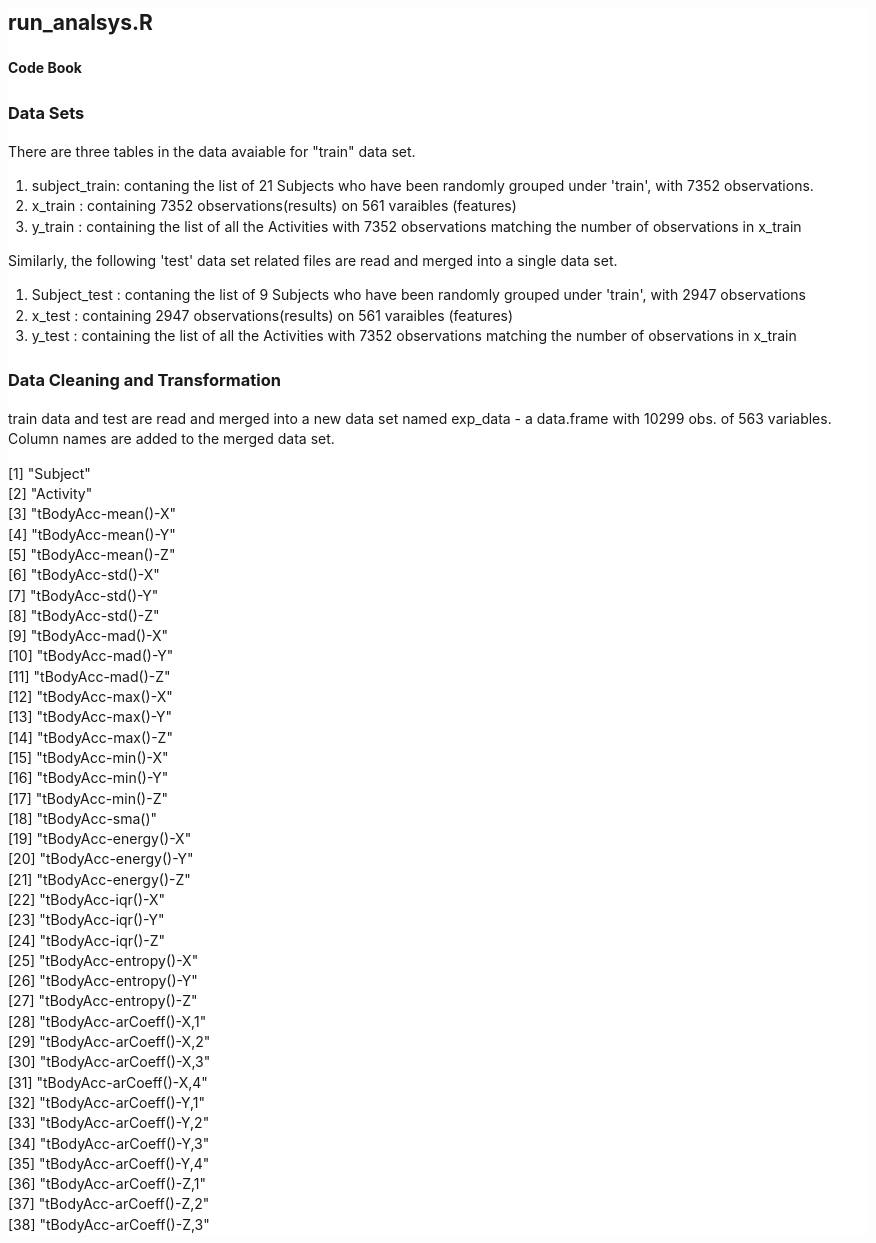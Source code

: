 ##	run_analsys.R
####	Code Book


###	Data Sets 

There are three tables in the data avaiable for "train" data set.

1. subject_train: contaning the list of 21 Subjects who have been randomly grouped under 'train', with 7352 observations.    
2. x_train 	: containing 7352 observations(results) on 561 varaibles (features)  
3. y_train 	: containing the list of all the Activities with 7352 observations matching the number of observations in x_train  

Similarly, the following 'test' data set related files are read and merged into a single data set. 

1. Subject_test	: contaning the list of 9 Subjects who have been randomly grouped under 'train', with 2947 observations    
2. x_test 	: containing 2947 observations(results) on 561 varaibles (features)  
3. y_test 	: containing the list of all the Activities with 7352 observations matching the number of observations in x_train  

### 	Data Cleaning and Transformation

train data and test are read and merged into a new data set named exp_data - a data.frame with 10299 obs. of 563 variables. Column names are added to the merged data set.

  [1] "Subject"                             
  [2] "Activity"                            
  [3] "tBodyAcc-mean()-X"                   
  [4] "tBodyAcc-mean()-Y"                   
  [5] "tBodyAcc-mean()-Z"                   
  [6] "tBodyAcc-std()-X"                    
  [7] "tBodyAcc-std()-Y"                    
  [8] "tBodyAcc-std()-Z"                    
  [9] "tBodyAcc-mad()-X"                    
 [10] "tBodyAcc-mad()-Y"                    
 [11] "tBodyAcc-mad()-Z"                    
 [12] "tBodyAcc-max()-X"                    
 [13] "tBodyAcc-max()-Y"                    
 [14] "tBodyAcc-max()-Z"                    
 [15] "tBodyAcc-min()-X"                    
 [16] "tBodyAcc-min()-Y"                    
 [17] "tBodyAcc-min()-Z"                    
 [18] "tBodyAcc-sma()"                      
 [19] "tBodyAcc-energy()-X"                 
 [20] "tBodyAcc-energy()-Y"                 
 [21] "tBodyAcc-energy()-Z"                 
 [22] "tBodyAcc-iqr()-X"                    
 [23] "tBodyAcc-iqr()-Y"                    
 [24] "tBodyAcc-iqr()-Z"                    
 [25] "tBodyAcc-entropy()-X"                
 [26] "tBodyAcc-entropy()-Y"                
 [27] "tBodyAcc-entropy()-Z"                
 [28] "tBodyAcc-arCoeff()-X,1"              
 [29] "tBodyAcc-arCoeff()-X,2"              
 [30] "tBodyAcc-arCoeff()-X,3"              
 [31] "tBodyAcc-arCoeff()-X,4"              
 [32] "tBodyAcc-arCoeff()-Y,1"              
 [33] "tBodyAcc-arCoeff()-Y,2"              
 [34] "tBodyAcc-arCoeff()-Y,3"              
 [35] "tBodyAcc-arCoeff()-Y,4"              
 [36] "tBodyAcc-arCoeff()-Z,1"              
 [37] "tBodyAcc-arCoeff()-Z,2"              
 [38] "tBodyAcc-arCoeff()-Z,3"              